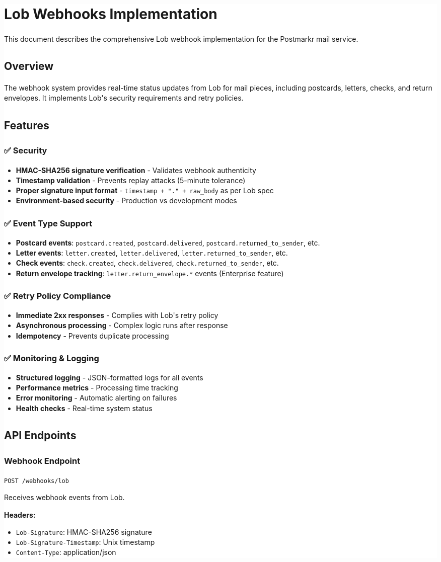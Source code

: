 # Lob Webhooks Implementation

This document describes the comprehensive Lob webhook implementation for the Postmarkr mail service.

## Overview

The webhook system provides real-time status updates from Lob for mail pieces, including postcards, letters, checks, and return envelopes. It implements Lob's security requirements and retry policies.

## Features

### ✅ Security
- **HMAC-SHA256 signature verification** - Validates webhook authenticity
- **Timestamp validation** - Prevents replay attacks (5-minute tolerance)
- **Proper signature input format** - `timestamp + "." + raw_body` as per Lob spec
- **Environment-based security** - Production vs development modes

### ✅ Event Type Support
- **Postcard events**: `postcard.created`, `postcard.delivered`, `postcard.returned_to_sender`, etc.
- **Letter events**: `letter.created`, `letter.delivered`, `letter.returned_to_sender`, etc.
- **Check events**: `check.created`, `check.delivered`, `check.returned_to_sender`, etc.
- **Return envelope tracking**: `letter.return_envelope.*` events (Enterprise feature)

### ✅ Retry Policy Compliance
- **Immediate 2xx responses** - Complies with Lob's retry policy
- **Asynchronous processing** - Complex logic runs after response
- **Idempotency** - Prevents duplicate processing

### ✅ Monitoring & Logging
- **Structured logging** - JSON-formatted logs for all events
- **Performance metrics** - Processing time tracking
- **Error monitoring** - Automatic alerting on failures
- **Health checks** - Real-time system status

## API Endpoints

### Webhook Endpoint
```
POST /webhooks/lob
```
Receives webhook events from Lob.

**Headers:**
- `Lob-Signature`: HMAC-SHA256 signature
- `Lob-Signature-Timestamp`: Unix timestamp
- `Content-Type`: application/json

